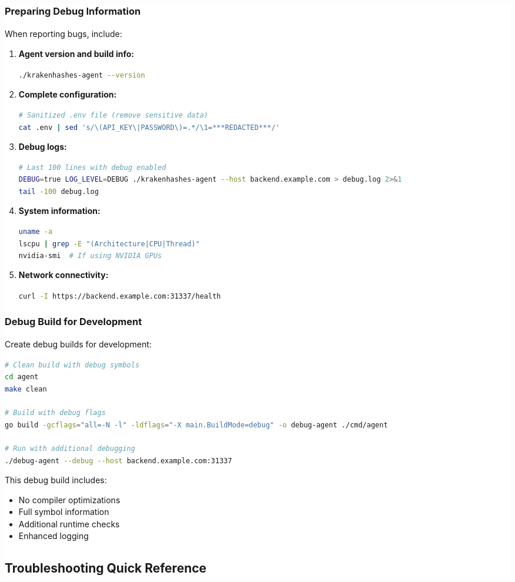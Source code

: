 ### Preparing Debug Information

When reporting bugs, include:

1. **Agent version and build info:**
   ```bash
   ./krakenhashes-agent --version
   ```

2. **Complete configuration:**
   ```bash
   # Sanitized .env file (remove sensitive data)
   cat .env | sed 's/\(API_KEY\|PASSWORD\)=.*/\1=***REDACTED***/'
   ```

3. **Debug logs:**
   ```bash
   # Last 100 lines with debug enabled
   DEBUG=true LOG_LEVEL=DEBUG ./krakenhashes-agent --host backend.example.com > debug.log 2>&1
   tail -100 debug.log
   ```

4. **System information:**
   ```bash
   uname -a
   lscpu | grep -E "(Architecture|CPU|Thread)"
   nvidia-smi  # If using NVIDIA GPUs
   ```

5. **Network connectivity:**
   ```bash
   curl -I https://backend.example.com:31337/health
   ```

### Debug Build for Development

Create debug builds for development:

```bash
# Clean build with debug symbols
cd agent
make clean

# Build with debug flags
go build -gcflags="all=-N -l" -ldflags="-X main.BuildMode=debug" -o debug-agent ./cmd/agent

# Run with additional debugging
./debug-agent --debug --host backend.example.com:31337
```

This debug build includes:
- No compiler optimizations
- Full symbol information
- Additional runtime checks
- Enhanced logging

## Troubleshooting Quick Reference
